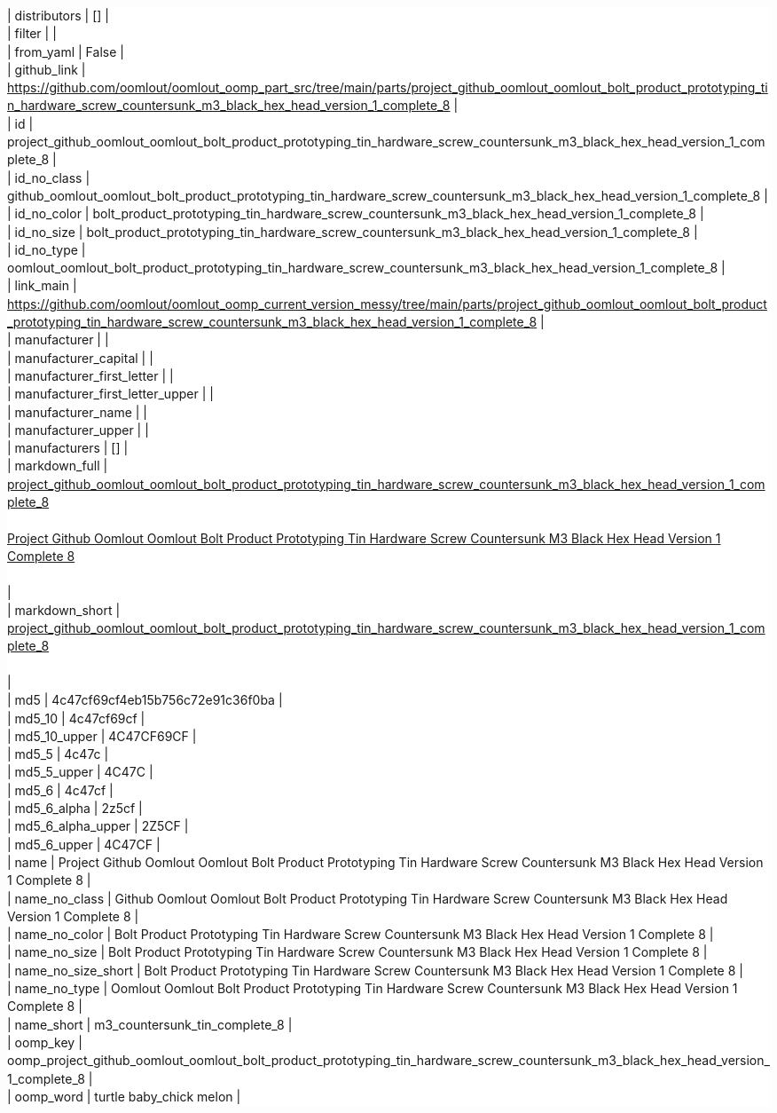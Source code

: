 | distributors | [] |  
| filter |  |  
| from_yaml | False |  
| github_link | https://github.com/oomlout/oomlout_oomp_part_src/tree/main/parts/project_github_oomlout_oomlout_bolt_product_prototyping_tin_hardware_screw_countersunk_m3_black_hex_head_version_1_complete_8 |  
| id | project_github_oomlout_oomlout_bolt_product_prototyping_tin_hardware_screw_countersunk_m3_black_hex_head_version_1_complete_8 |  
| id_no_class | github_oomlout_oomlout_bolt_product_prototyping_tin_hardware_screw_countersunk_m3_black_hex_head_version_1_complete_8 |  
| id_no_color | bolt_product_prototyping_tin_hardware_screw_countersunk_m3_black_hex_head_version_1_complete_8 |  
| id_no_size | bolt_product_prototyping_tin_hardware_screw_countersunk_m3_black_hex_head_version_1_complete_8 |  
| id_no_type | oomlout_oomlout_bolt_product_prototyping_tin_hardware_screw_countersunk_m3_black_hex_head_version_1_complete_8 |  
| link_main | https://github.com/oomlout/oomlout_oomp_current_version_messy/tree/main/parts/project_github_oomlout_oomlout_bolt_product_prototyping_tin_hardware_screw_countersunk_m3_black_hex_head_version_1_complete_8 |  
| manufacturer |  |  
| manufacturer_capital |  |  
| manufacturer_first_letter |  |  
| manufacturer_first_letter_upper |  |  
| manufacturer_name |  |  
| manufacturer_upper |  |  
| manufacturers | [] |  
| markdown_full | [project_github_oomlout_oomlout_bolt_product_prototyping_tin_hardware_screw_countersunk_m3_black_hex_head_version_1_complete_8](https://github.com/oomlout/oomlout_oomp_current_version_messy/tree/main/parts/project_github_oomlout_oomlout_bolt_product_prototyping_tin_hardware_screw_countersunk_m3_black_hex_head_version_1_complete_8)<br>[](https://github.com/oomlout/oomlout_oomp_current_version_messy/tree/main/parts/project_github_oomlout_oomlout_bolt_product_prototyping_tin_hardware_screw_countersunk_m3_black_hex_head_version_1_complete_8)<br>[Project Github Oomlout Oomlout Bolt Product Prototyping Tin Hardware Screw Countersunk M3 Black Hex Head Version 1 Complete 8](https://github.com/oomlout/oomlout_oomp_current_version_messy/tree/main/parts/project_github_oomlout_oomlout_bolt_product_prototyping_tin_hardware_screw_countersunk_m3_black_hex_head_version_1_complete_8)<br><br> |  
| markdown_short | [project_github_oomlout_oomlout_bolt_product_prototyping_tin_hardware_screw_countersunk_m3_black_hex_head_version_1_complete_8](https://github.com/oomlout/oomlout_oomp_current_version_messy/tree/main/parts/project_github_oomlout_oomlout_bolt_product_prototyping_tin_hardware_screw_countersunk_m3_black_hex_head_version_1_complete_8)<br><br> |  
| md5 | 4c47cf69cf4eb15b756c72e91c36f0ba |  
| md5_10 | 4c47cf69cf |  
| md5_10_upper | 4C47CF69CF |  
| md5_5 | 4c47c |  
| md5_5_upper | 4C47C |  
| md5_6 | 4c47cf |  
| md5_6_alpha | 2z5cf |  
| md5_6_alpha_upper | 2Z5CF |  
| md5_6_upper | 4C47CF |  
| name | Project Github Oomlout Oomlout Bolt Product Prototyping Tin Hardware Screw Countersunk M3 Black Hex Head Version 1 Complete 8 |  
| name_no_class | Github Oomlout Oomlout Bolt Product Prototyping Tin Hardware Screw Countersunk M3 Black Hex Head Version 1 Complete 8 |  
| name_no_color | Bolt Product Prototyping Tin Hardware Screw Countersunk M3 Black Hex Head Version 1 Complete 8 |  
| name_no_size | Bolt Product Prototyping Tin Hardware Screw Countersunk M3 Black Hex Head Version 1 Complete 8 |  
| name_no_size_short | Bolt Product Prototyping Tin Hardware Screw Countersunk M3 Black Hex Head Version 1 Complete 8 |  
| name_no_type | Oomlout Oomlout Bolt Product Prototyping Tin Hardware Screw Countersunk M3 Black Hex Head Version 1 Complete 8 |  
| name_short | m3_countersunk_tin_complete_8 |  
| oomp_key | oomp_project_github_oomlout_oomlout_bolt_product_prototyping_tin_hardware_screw_countersunk_m3_black_hex_head_version_1_complete_8 |  
| oomp_word | turtle baby_chick melon |  